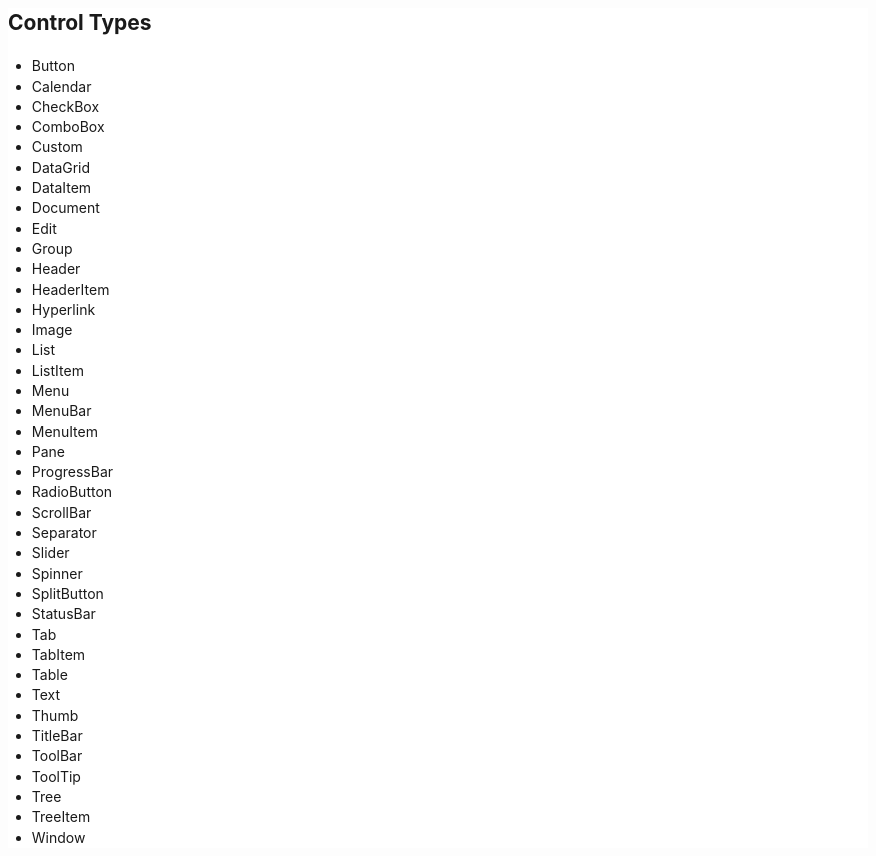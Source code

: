 ## Control Types

- Button
- Calendar
- CheckBox
- ComboBox
- Custom
- DataGrid
- DataItem
- Document
- Edit
- Group
- Header
- HeaderItem 
- Hyperlink
- Image
- List
- ListItem
- Menu
- MenuBar
- MenuItem
- Pane
- ProgressBar
- RadioButton
- ScrollBar
- Separator
- Slider
- Spinner
- SplitButton
- StatusBar
- Tab
- TabItem
- Table
- Text
- Thumb
- TitleBar
- ToolBar
- ToolTip
- Tree
- TreeItem
- Window
